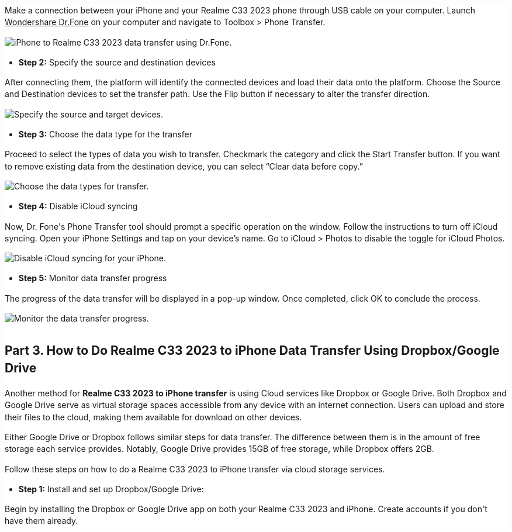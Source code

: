 Make a connection between your iPhone and your Realme C33 2023 phone through USB cable on your computer. Launch [Wondershare Dr.Fone](https://tools.techidaily.com/wondershare/drfone/phone-switch/) on your computer and navigate to Toolbox > Phone Transfer.

![iPhone to Realme C33 2023 data transfer using Dr.Fone.](https://images.wondershare.com/drfone/guide/drfone-home.png)

- **Step 2:** Specify the source and destination devices

After connecting them, the platform will identify the connected devices and load their data onto the platform. Choose the Source and Destination devices to set the transfer path. Use the Flip button if necessary to alter the transfer direction.

![Specify the source and target devices.](https://images.wondershare.com/drfone/guide/transfer-ios-to-android-1.png)

- **Step 3:** Choose the data type for the transfer

Proceed to select the types of data you wish to transfer. Checkmark the category and click the Start Transfer button. If you want to remove existing data from the destination device, you can select “Clear data before copy.”

![Choose the data types for transfer.](https://images.wondershare.com/drfone/guide/transfer-ios-to-android-2.png)

- **Step 4:** Disable iCloud syncing

Now, Dr. Fone's Phone Transfer tool should prompt a specific operation on the window. Follow the instructions to turn off iCloud syncing. Open your iPhone Settings and tap on your device’s name. Go to iCloud > Photos to disable the toggle for iCloud Photos.

![Disable iCloud syncing for your iPhone.](https://images.wondershare.com/drfone/guide/transfer-ios-to-android-3.png)

- **Step 5:** Monitor data transfer progress

The progress of the data transfer will be displayed in a pop-up window. Once completed, click OK to conclude the process.

![Monitor the data transfer progress.](https://images.wondershare.com/drfone/guide/transfer-ios-to-android-4.png)

## Part 3. How to Do Realme C33 2023 to iPhone Data Transfer Using Dropbox/Google Drive

Another method for **Realme C33 2023 to iPhone transfer** is using Cloud services like Dropbox or Google Drive. Both Dropbox and Google Drive serve as virtual storage spaces accessible from any device with an internet connection. Users can upload and store their files to the cloud, making them available for download on other devices.

Either Google Drive or Dropbox follows similar steps for data transfer. The difference between them is in the amount of free storage each service provides. Notably, Google Drive provides 15GB of free storage, while Dropbox offers 2GB.

Follow these steps on how to do a Realme C33 2023 to iPhone transfer via cloud storage services.

- **Step 1:** Install and set up Dropbox/Google Drive:

Begin by installing the Dropbox or Google Drive app on both your Realme C33 2023 and iPhone. Create accounts if you don't have them already.
